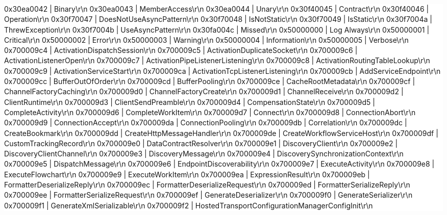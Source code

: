 0x30ea0042 | Binary\r\n
0x30ea0043 | MemberAccess\r\n
0x30ea0044 | Unary\r\n
0x30f40045 | Contract\r\n
0x30f40046 | Operation\r\n
0x30f70047 | DoesNotUseAsyncPattern\r\n
0x30f70048 | IsNotStatic\r\n
0x30f70049 | IsStatic\r\n
0x30f7004a | ThrewException\r\n
0x30f7004b | UseAsyncPattern\r\n
0x30fa004c | Missed\r\n
0x50000000 | Log Always\r\n
0x50000001 | Critical\r\n
0x50000002 | Error\r\n
0x50000003 | Warning\r\n
0x50000004 | Information\r\n
0x50000005 | Verbose\r\n
0x700009c4 | ActivationDispatchSession\r\n
0x700009c5 | ActivationDuplicateSocket\r\n
0x700009c6 | ActivationListenerOpen\r\n
0x700009c7 | ActivationPipeListenerListening\r\n
0x700009c8 | ActivationRoutingTableLookup\r\n
0x700009c9 | ActivationServiceStart\r\n
0x700009ca | ActivationTcpListenerListening\r\n
0x700009cb | AddServiceEndpoint\r\n
0x700009cc | BufferOutOfOrder\r\n
0x700009cd | BufferPooling\r\n
0x700009ce | CacheRootMetadata\r\n
0x700009cf | ChannelFactoryCaching\r\n
0x700009d0 | ChannelFactoryCreate\r\n
0x700009d1 | ChannelReceive\r\n
0x700009d2 | ClientRuntime\r\n
0x700009d3 | ClientSendPreamble\r\n
0x700009d4 | CompensationState\r\n
0x700009d5 | CompleteActivity\r\n
0x700009d6 | CompleteWorkItem\r\n
0x700009d7 | Connect\r\n
0x700009d8 | ConnectionAbort\r\n
0x700009d9 | ConnectionAccept\r\n
0x700009da | ConnectionPooling\r\n
0x700009db | Correlation\r\n
0x700009dc | CreateBookmark\r\n
0x700009dd | CreateHttpMessageHandler\r\n
0x700009de | CreateWorkflowServiceHost\r\n
0x700009df | CustomTrackingRecord\r\n
0x700009e0 | DataContractResolver\r\n
0x700009e1 | DiscoveryClient\r\n
0x700009e2 | DiscoveryClientChannel\r\n
0x700009e3 | DiscoveryMessage\r\n
0x700009e4 | DiscoverySynchronizationContext\r\n
0x700009e5 | DispatchMessage\r\n
0x700009e6 | EndpointDiscoverability\r\n
0x700009e7 | ExecuteActivity\r\n
0x700009e8 | ExecuteFlowchart\r\n
0x700009e9 | ExecuteWorkItem\r\n
0x700009ea | ExpressionResult\r\n
0x700009eb | FormatterDeserializeReply\r\n
0x700009ec | FormatterDeserializeRequest\r\n
0x700009ed | FormatterSerializeReply\r\n
0x700009ee | FormatterSerializeRequest\r\n
0x700009ef | GenerateDeserializer\r\n
0x700009f0 | GenerateSerializer\r\n
0x700009f1 | GenerateXmlSerializable\r\n
0x700009f2 | HostedTransportConfigurationManagerConfigInit\r\n